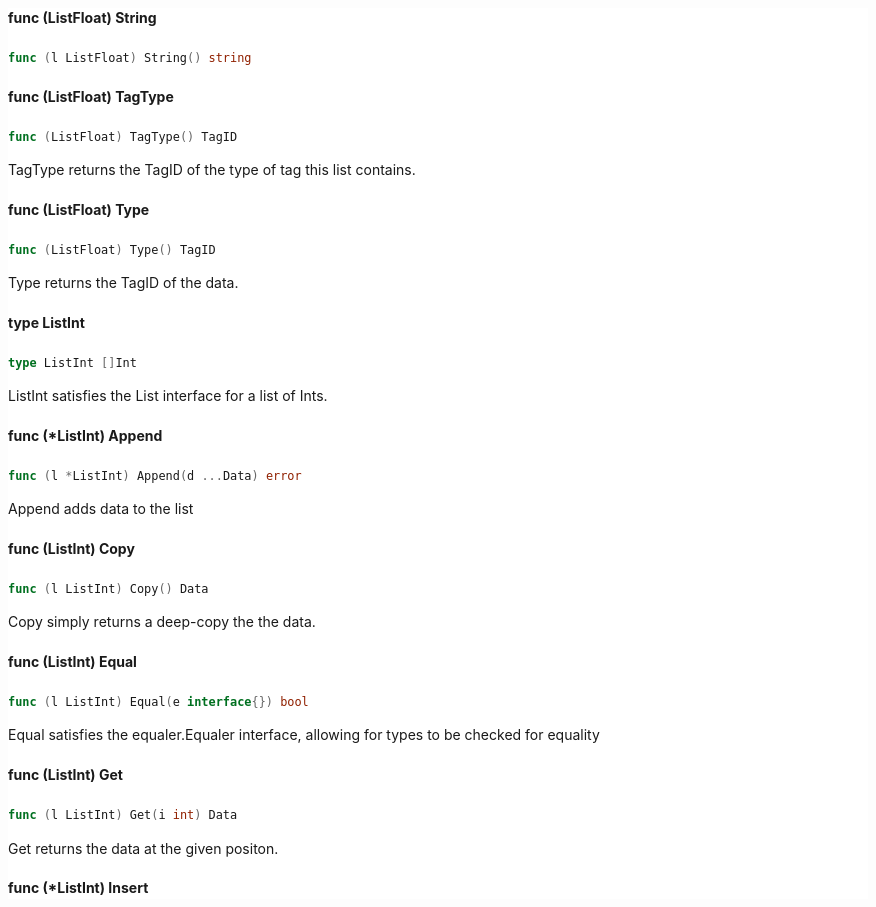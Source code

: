 #### func (ListFloat) String

```go
func (l ListFloat) String() string
```

#### func (ListFloat) TagType

```go
func (ListFloat) TagType() TagID
```
TagType returns the TagID of the type of tag this list contains.

#### func (ListFloat) Type

```go
func (ListFloat) Type() TagID
```
Type returns the TagID of the data.

#### type ListInt

```go
type ListInt []Int
```

ListInt satisfies the List interface for a list of Ints.

#### func (*ListInt) Append

```go
func (l *ListInt) Append(d ...Data) error
```
Append adds data to the list

#### func (ListInt) Copy

```go
func (l ListInt) Copy() Data
```
Copy simply returns a deep-copy the the data.

#### func (ListInt) Equal

```go
func (l ListInt) Equal(e interface{}) bool
```
Equal satisfies the equaler.Equaler interface, allowing for types to be checked
for equality

#### func (ListInt) Get

```go
func (l ListInt) Get(i int) Data
```
Get returns the data at the given positon.

#### func (*ListInt) Insert
